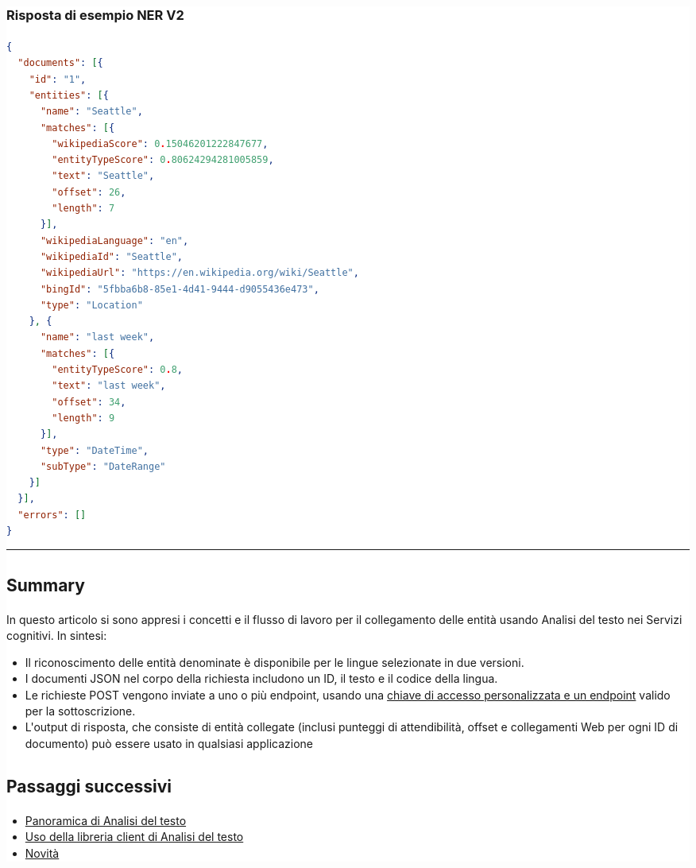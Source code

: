 ### <a name="example-ner-v2-response"></a>Risposta di esempio NER V2
```json
{
  "documents": [{
    "id": "1",
    "entities": [{
      "name": "Seattle",
      "matches": [{
        "wikipediaScore": 0.15046201222847677,
        "entityTypeScore": 0.80624294281005859,
        "text": "Seattle",
        "offset": 26,
        "length": 7
      }],
      "wikipediaLanguage": "en",
      "wikipediaId": "Seattle",
      "wikipediaUrl": "https://en.wikipedia.org/wiki/Seattle",
      "bingId": "5fbba6b8-85e1-4d41-9444-d9055436e473",
      "type": "Location"
    }, {
      "name": "last week",
      "matches": [{
        "entityTypeScore": 0.8,
        "text": "last week",
        "offset": 34,
        "length": 9
      }],
      "type": "DateTime",
      "subType": "DateRange"
    }]
  }],
  "errors": []
}
```

---

## <a name="summary"></a>Summary

In questo articolo si sono appresi i concetti e il flusso di lavoro per il collegamento delle entità usando Analisi del testo nei Servizi cognitivi. In sintesi:

* Il riconoscimento delle entità denominate è disponibile per le lingue selezionate in due versioni.
* I documenti JSON nel corpo della richiesta includono un ID, il testo e il codice della lingua.
* Le richieste POST vengono inviate a uno o più endpoint, usando una [chiave di accesso personalizzata e un endpoint](../../cognitive-services-apis-create-account.md#get-the-keys-for-your-resource) valido per la sottoscrizione.
* L'output di risposta, che consiste di entità collegate (inclusi punteggi di attendibilità, offset e collegamenti Web per ogni ID di documento) può essere usato in qualsiasi applicazione

## <a name="next-steps"></a>Passaggi successivi

* [Panoramica di Analisi del testo](../overview.md)
* [Uso della libreria client di Analisi del testo](../quickstarts/text-analytics-sdk.md)
* [Novità](../whats-new.md)

